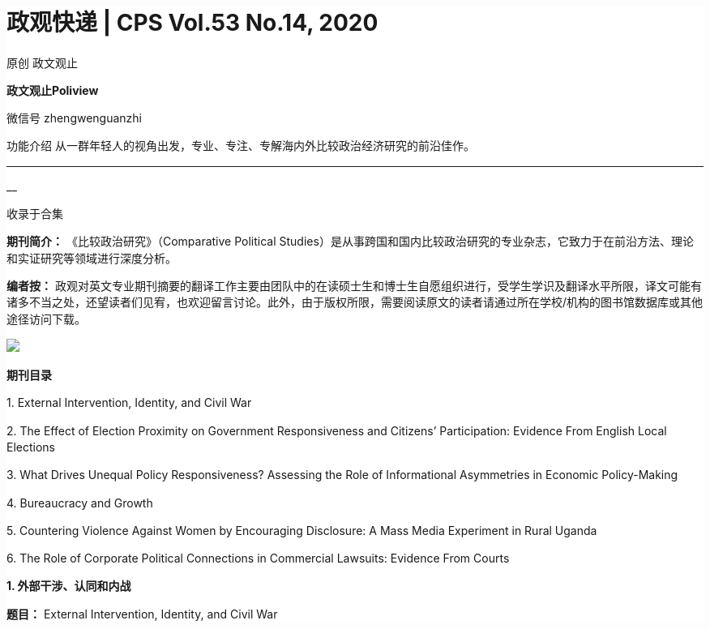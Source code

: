 

#  政观快递 | CPS Vol.53 No.14, 2020

原创 政文观止 

**政文观止Poliview** 

微信号 zhengwenguanzhi

功能介绍 从一群年轻人的视角出发，专业、专注、专解海内外比较政治经济研究的前沿佳作。

____

__

收录于合集

**期刊简介：** 《比较政治研究》（Comparative Political
Studies）是从事跨国和国内比较政治研究的专业杂志，它致力于在前沿方法、理论和实证研究等领域进行深度分析。

  

 **编者按：**
政观对英文专业期刊摘要的翻译工作主要由团队中的在读硕士生和博士生自愿组织进行，受学生学识及翻译水平所限，译文可能有诸多不当之处，还望读者们见宥，也欢迎留言讨论。此外，由于版权所限，需要阅读原文的读者请通过所在学校/机构的图书馆数据库或其他途径访问下载。

  

![](images/244/2.png)

  

  

 **期刊目录**

1\. External Intervention, Identity, and Civil War

2\. The Effect of Election Proximity on Government Responsiveness and
Citizens’ Participation: Evidence From English Local Elections

3\. What Drives Unequal Policy Responsiveness? Assessing the Role of
Informational Asymmetries in Economic Policy-Making

4\. Bureaucracy and Growth

5\. Countering Violence Against Women by Encouraging Disclosure: A Mass Media
Experiment in Rural Uganda

6\. The Role of Corporate Political Connections in Commercial Lawsuits:
Evidence From Courts

  

  

  

  

 **1\. 外部干涉、认同和内战**  

 **题目：** External Intervention, Identity, and Civil War  

  
